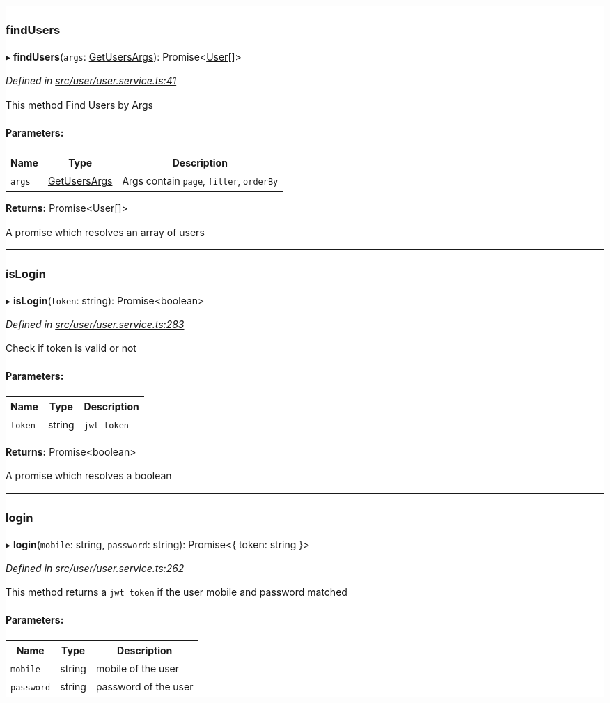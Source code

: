 ___

### findUsers

▸ **findUsers**(`args`: [GetUsersArgs](../globals.md#getusersargs)): Promise\<[User](../interfaces/user.md)[]>

*Defined in [src/user/user.service.ts:41](https://github.com/simra-co/content-white-label-api/blob/4c549b3/src/user/user.service.ts#L41)*

This method Find Users by Args

#### Parameters:

Name | Type | Description |
------ | ------ | ------ |
`args` | [GetUsersArgs](../globals.md#getusersargs) | Args contain `page`, `filter`, `orderBy` |

**Returns:** Promise\<[User](../interfaces/user.md)[]>

A promise which resolves an array of users

___

### isLogin

▸ **isLogin**(`token`: string): Promise\<boolean>

*Defined in [src/user/user.service.ts:283](https://github.com/simra-co/content-white-label-api/blob/4c549b3/src/user/user.service.ts#L283)*

Check if token is valid or not

#### Parameters:

Name | Type | Description |
------ | ------ | ------ |
`token` | string | `jwt-token` |

**Returns:** Promise\<boolean>

A promise which resolves a boolean

___

### login

▸ **login**(`mobile`: string, `password`: string): Promise\<{ token: string  }>

*Defined in [src/user/user.service.ts:262](https://github.com/simra-co/content-white-label-api/blob/4c549b3/src/user/user.service.ts#L262)*

This method returns a `jwt token` if the user mobile and password matched

#### Parameters:

Name | Type | Description |
------ | ------ | ------ |
`mobile` | string | mobile of the user |
`password` | string | password of the user |
